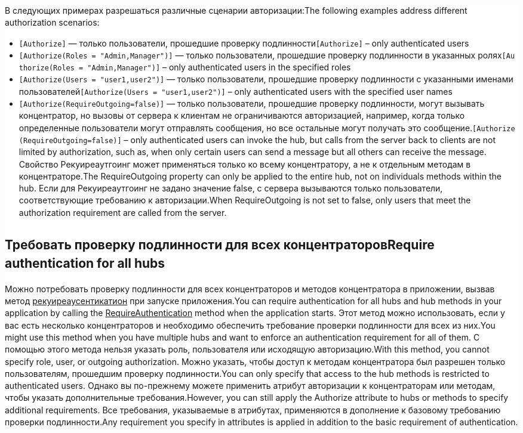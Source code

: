 <span data-ttu-id="35418-126">В следующих примерах разрешаться различные сценарии авторизации:</span><span class="sxs-lookup"><span data-stu-id="35418-126">The following examples address different authorization scenarios:</span></span>

- <span data-ttu-id="35418-127">`[Authorize]` — только пользователи, прошедшие проверку подлинности</span><span class="sxs-lookup"><span data-stu-id="35418-127">`[Authorize]` – only authenticated users</span></span>
- <span data-ttu-id="35418-128">`[Authorize(Roles = "Admin,Manager")]` — только пользователи, прошедшие проверку подлинности в указанных ролях</span><span class="sxs-lookup"><span data-stu-id="35418-128">`[Authorize(Roles = "Admin,Manager")]` – only authenticated users in the specified roles</span></span>
- <span data-ttu-id="35418-129">`[Authorize(Users = "user1,user2")]` — только пользователи, прошедшие проверку подлинности с указанными именами пользователей</span><span class="sxs-lookup"><span data-stu-id="35418-129">`[Authorize(Users = "user1,user2")]` – only authenticated users with the specified user names</span></span>
- <span data-ttu-id="35418-130">`[Authorize(RequireOutgoing=false)]` — только пользователи, прошедшие проверку подлинности, могут вызывать концентратор, но вызовы от сервера к клиентам не ограничиваются авторизацией, например, когда только определенные пользователи могут отправлять сообщения, но все остальные могут получать это сообщение.</span><span class="sxs-lookup"><span data-stu-id="35418-130">`[Authorize(RequireOutgoing=false)]` – only authenticated users can invoke the hub, but calls from the server back to clients are not limited by authorization, such as, when only certain users can send a message but all others can receive the message.</span></span> <span data-ttu-id="35418-131">Свойство Рекуиреаутгоинг может применяться только ко всему концентратору, а не к отдельным методам в концентраторе.</span><span class="sxs-lookup"><span data-stu-id="35418-131">The RequireOutgoing property can only be applied to the entire hub, not on individuals methods within the hub.</span></span> <span data-ttu-id="35418-132">Если для Рекуиреаутгоинг не задано значение false, с сервера вызываются только пользователи, соответствующие требованию к авторизации.</span><span class="sxs-lookup"><span data-stu-id="35418-132">When RequireOutgoing is not set to false, only users that meet the authorization requirement are called from the server.</span></span>

<a id="requireauth"></a>

## <a name="require-authentication-for-all-hubs"></a><span data-ttu-id="35418-133">Требовать проверку подлинности для всех концентраторов</span><span class="sxs-lookup"><span data-stu-id="35418-133">Require authentication for all hubs</span></span>

<span data-ttu-id="35418-134">Можно потребовать проверку подлинности для всех концентраторов и методов концентратора в приложении, вызвав метод [рекуиреаусентикатион](https://msdn.microsoft.com/library/microsoft.aspnet.signalr.hubpipelineextensions.requireauthentication(v=vs.111).aspx) при запуске приложения.</span><span class="sxs-lookup"><span data-stu-id="35418-134">You can require authentication for all hubs and hub methods in your application by calling the [RequireAuthentication](https://msdn.microsoft.com/library/microsoft.aspnet.signalr.hubpipelineextensions.requireauthentication(v=vs.111).aspx) method when the application starts.</span></span> <span data-ttu-id="35418-135">Этот метод можно использовать, если у вас есть несколько концентраторов и необходимо обеспечить требование проверки подлинности для всех из них.</span><span class="sxs-lookup"><span data-stu-id="35418-135">You might use this method when you have multiple hubs and want to enforce an authentication requirement for all of them.</span></span> <span data-ttu-id="35418-136">С помощью этого метода нельзя указать роль, пользователя или исходящую авторизацию.</span><span class="sxs-lookup"><span data-stu-id="35418-136">With this method, you cannot specify role, user, or outgoing authorization.</span></span> <span data-ttu-id="35418-137">Можно указать, чтобы доступ к методам концентратора был разрешен только пользователям, прошедшим проверку подлинности.</span><span class="sxs-lookup"><span data-stu-id="35418-137">You can only specify that access to the hub methods is restricted to authenticated users.</span></span> <span data-ttu-id="35418-138">Однако вы по-прежнему можете применить атрибут авторизации к концентраторам или методам, чтобы указать дополнительные требования.</span><span class="sxs-lookup"><span data-stu-id="35418-138">However, you can still apply the Authorize attribute to hubs or methods to specify additional requirements.</span></span> <span data-ttu-id="35418-139">Все требования, указываемые в атрибутах, применяются в дополнение к базовому требованию проверки подлинности.</span><span class="sxs-lookup"><span data-stu-id="35418-139">Any requirement you specify in attributes is applied in addition to the basic requirement of authentication.</span></span>
